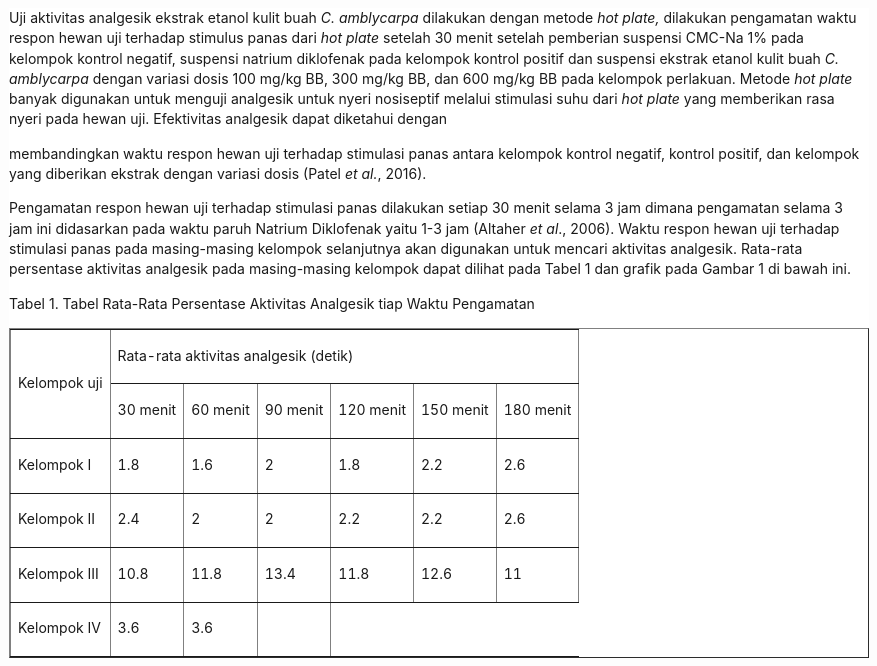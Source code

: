 <p><span class="font3">Uji aktivitas analgesik ekstrak etanol kulit buah </span><span class="font3" style="font-style:italic;">C. amblycarpa</span><span class="font3"> dilakukan dengan metode </span><span class="font3" style="font-style:italic;">hot plate,</span><span class="font3"> dilakukan pengamatan waktu respon hewan uji terhadap stimulus panas dari </span><span class="font3" style="font-style:italic;">hot plate</span><span class="font3"> setelah 30 menit setelah pemberian suspensi CMC-Na 1% pada kelompok kontrol negatif, suspensi natrium diklofenak pada kelompok kontrol positif dan suspensi ekstrak etanol kulit buah </span><span class="font3" style="font-style:italic;">C. amblycarpa</span><span class="font3"> dengan variasi dosis 100 mg/kg BB, 300 mg/kg BB, dan 600 mg/kg BB pada kelompok perlakuan. Metode </span><span class="font3" style="font-style:italic;">hot plate</span><span class="font3"> banyak digunakan untuk menguji analgesik untuk nyeri nosiseptif melalui stimulasi suhu dari </span><span class="font3" style="font-style:italic;">hot plate</span><span class="font3"> yang memberikan rasa nyeri pada hewan uji. Efektivitas analgesik dapat diketahui dengan</span></p>
<p><span class="font3">membandingkan waktu respon hewan uji terhadap stimulasi panas antara kelompok kontrol negatif, kontrol positif, dan kelompok yang diberikan ekstrak dengan variasi dosis (Patel </span><span class="font3" style="font-style:italic;">et al.</span><span class="font3">, 2016).</span></p>
<p><span class="font3">Pengamatan respon hewan uji terhadap stimulasi panas dilakukan setiap 30 menit selama 3 jam dimana pengamatan selama 3 jam ini didasarkan pada waktu paruh Natrium Diklofenak yaitu 1-3 jam (Altaher </span><span class="font3" style="font-style:italic;">et al</span><span class="font3">., 2006). Waktu respon hewan uji terhadap stimulasi panas pada masing-masing kelompok selanjutnya akan digunakan untuk mencari aktivitas analgesik. </span><span class="font4">Rata-rata persentase aktivitas analgesik pada masing-masing kelompok dapat dilihat pada Tabel 1 dan grafik pada Gambar 1 di bawah ini.</span></p>
<p><span class="font3">Tabel 1. Tabel Rata-Rata Persentase Aktivitas Analgesik tiap Waktu Pengamatan</span></p>
<table border="1">
<tr><td rowspan="2" style="vertical-align:middle;">
<p><span class="font3">Kelompok uji</span></p></td><td colspan="6" style="vertical-align:bottom;">
<p><span class="font3">Rata-rata aktivitas analgesik (detik)</span></p></td></tr>
<tr><td style="vertical-align:bottom;">
<p><span class="font3">30 menit</span></p></td><td style="vertical-align:bottom;">
<p><span class="font3">60 menit</span></p></td><td style="vertical-align:bottom;">
<p><span class="font3">90 menit</span></p></td><td style="vertical-align:bottom;">
<p><span class="font3">120 menit</span></p></td><td style="vertical-align:bottom;">
<p><span class="font3">150 menit</span></p></td><td style="vertical-align:bottom;">
<p><span class="font3">180 menit</span></p></td></tr>
<tr><td style="vertical-align:bottom;">
<p><span class="font3">Kelompok I</span></p></td><td style="vertical-align:bottom;">
<p><span class="font3">1.8</span></p></td><td style="vertical-align:bottom;">
<p><span class="font3">1.6</span></p></td><td style="vertical-align:bottom;">
<p><span class="font3">2</span></p></td><td style="vertical-align:bottom;">
<p><span class="font3">1.8</span></p></td><td style="vertical-align:bottom;">
<p><span class="font3">2.2</span></p></td><td style="vertical-align:bottom;">
<p><span class="font3">2.6</span></p></td></tr>
<tr><td style="vertical-align:top;">
<p><span class="font3">Kelompok II</span></p></td><td style="vertical-align:top;">
<p><span class="font3">2.4</span></p></td><td style="vertical-align:top;">
<p><span class="font3">2</span></p></td><td style="vertical-align:top;">
<p><span class="font3">2</span></p></td><td style="vertical-align:top;">
<p><span class="font3">2.2</span></p></td><td style="vertical-align:top;">
<p><span class="font3">2.2</span></p></td><td style="vertical-align:top;">
<p><span class="font3">2.6</span></p></td></tr>
<tr><td style="vertical-align:bottom;">
<p><span class="font3">Kelompok III</span></p></td><td style="vertical-align:bottom;">
<p><span class="font3">10.8</span></p></td><td style="vertical-align:bottom;">
<p><span class="font3">11.8</span></p></td><td style="vertical-align:bottom;">
<p><span class="font3">13.4</span></p></td><td style="vertical-align:bottom;">
<p><span class="font3">11.8</span></p></td><td style="vertical-align:bottom;">
<p><span class="font3">12.6</span></p></td><td style="vertical-align:bottom;">
<p><span class="font3">11</span></p></td></tr>
<tr><td style="vertical-align:bottom;">
<p><span class="font3">Kelompok IV</span></p></td><td style="vertical-align:bottom;">
<p><span class="font3">3.6</span></p></td><td style="vertical-align:bottom;">
<p><span class="font3">3.6</span></p></td><td style="vertical-align:bottom;">